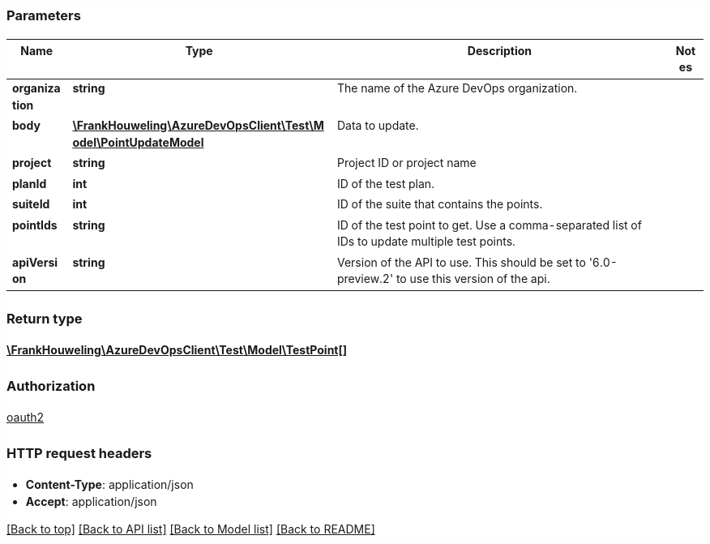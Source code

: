 ### Parameters

Name | Type | Description  | Notes
------------- | ------------- | ------------- | -------------
 **organization** | **string**| The name of the Azure DevOps organization. |
 **body** | [**\FrankHouweling\AzureDevOpsClient\Test\Model\PointUpdateModel**](../Model/PointUpdateModel.md)| Data to update. |
 **project** | **string**| Project ID or project name |
 **planId** | **int**| ID of the test plan. |
 **suiteId** | **int**| ID of the suite that contains the points. |
 **pointIds** | **string**| ID of the test point to get. Use a comma-separated list of IDs to update multiple test points. |
 **apiVersion** | **string**| Version of the API to use.  This should be set to &#39;6.0-preview.2&#39; to use this version of the api. |

### Return type

[**\FrankHouweling\AzureDevOpsClient\Test\Model\TestPoint[]**](../Model/TestPoint.md)

### Authorization

[oauth2](../../README.md#oauth2)

### HTTP request headers

 - **Content-Type**: application/json
 - **Accept**: application/json

[[Back to top]](#) [[Back to API list]](../../README.md#documentation-for-api-endpoints) [[Back to Model list]](../../README.md#documentation-for-models) [[Back to README]](../../README.md)

